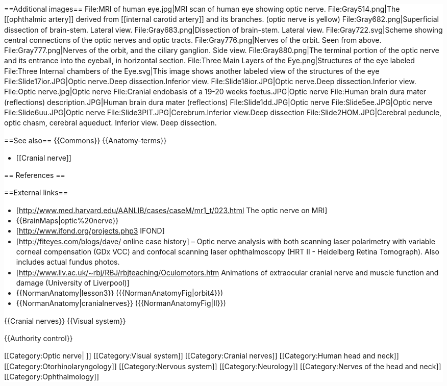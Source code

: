 ==Additional images==
<gallery>
 File:MRI of human eye.jpg|MRI scan of human eye showing optic nerve.
 File:Gray514.png|The [[ophthalmic artery]] derived from [[internal carotid artery]] and its branches. (optic nerve is yellow)
 File:Gray682.png|Superficial dissection of brain-stem. Lateral view.
 File:Gray683.png|Dissection of brain-stem. Lateral view.
 File:Gray722.svg|Scheme showing central connections of the optic nerves and optic tracts.
 File:Gray776.png|Nerves of the orbit. Seen from above.
 File:Gray777.png|Nerves of the orbit, and the ciliary ganglion. Side view.
 File:Gray880.png|The terminal portion of the optic nerve and its entrance into the eyeball, in horizontal section.
File:Three Main Layers of the Eye.png|Structures of the eye labeled
File:Three Internal chambers of the Eye.svg|This image shows another labeled view of the structures of the eye
File:Slide17ior.JPG|Optic nerve.Deep dissection.Inferior view.
File:Slide18ior.JPG|Optic nerve.Deep dissection.Inferior view.
 File:Optic nerve.jpg|Optic nerve
 File:Cranial endobasis of a 19-20 weeks foetus.JPG|Optic nerve
 File:Human brain dura mater (reflections) description.JPG|Human brain dura mater (reflections)
 File:Slide1dd.JPG|Optic nerve
 File:Slide5ee.JPG|Optic nerve
 File:Slide6uu.JPG|Optic nerve
 File:Slide3PIT.JPG|Cerebrum.Inferior view.Deep dissection
 File:Slide2HOM.JPG|Cerebral peduncle, optic chasm, cerebral aqueduct. Inferior view. Deep dissection.
</gallery>

==See also==
{{Commons}}
{{Anatomy-terms}}
* [[Cranial nerve]]

== References ==
<references />

==External links==
* [http://www.med.harvard.edu/AANLIB/cases/caseM/mr1_t/023.html The optic nerve on MRI]
* {{BrainMaps|optic%20nerve}}
* [http://www.ifond.org/projects.php3 IFOND]
* [http://fiteyes.com/blogs/dave/ online case history] – Optic nerve analysis with both scanning laser polarimetry with variable corneal compensation (GDx VCC) and confocal scanning laser ophthalmoscopy (HRT II - Heidelberg Retina Tomograph). Also includes actual fundus photos.
* [http://www.liv.ac.uk/~rbj/RBJ/rbjteaching/Oculomotors.htm Animations of extraocular cranial nerve and muscle function and damage (University of Liverpool)]
* {{NormanAnatomy|lesson3}} ({{NormanAnatomyFig|orbit4}})
* {{NormanAnatomy|cranialnerves}} ({{NormanAnatomyFig|II}})

{{Cranial nerves}}
{{Visual system}}

{{Authority control}}

[[Category:Optic nerve| ]]
[[Category:Visual system]]
[[Category:Cranial nerves]]
[[Category:Human head and neck]]
[[Category:Otorhinolaryngology]]
[[Category:Nervous system]]
[[Category:Neurology]]
[[Category:Nerves of the head and neck]]
[[Category:Ophthalmology]]